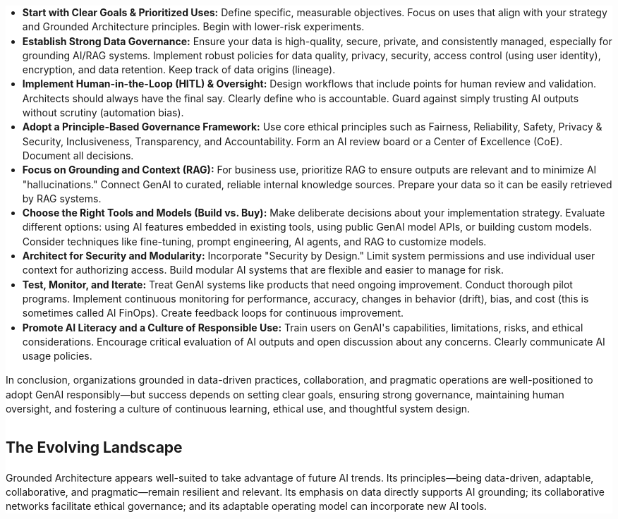 * **Start with Clear Goals & Prioritized Uses:** Define specific, measurable objectives. Focus on uses that align with your strategy and Grounded Architecture principles. Begin with lower-risk experiments.
* **Establish Strong Data Governance:** Ensure your data is high-quality, secure, private, and consistently managed, especially for grounding AI/RAG systems. Implement robust policies for data quality, privacy, security, access control (using user identity), encryption, and data retention. Keep track of data origins (lineage).
* **Implement Human-in-the-Loop (HITL) & Oversight:** Design workflows that include points for human review and validation. Architects should always have the final say. Clearly define who is accountable. Guard against simply trusting AI outputs without scrutiny (automation bias).
* **Adopt a Principle-Based Governance Framework:** Use core ethical principles such as Fairness, Reliability, Safety, Privacy & Security, Inclusiveness, Transparency, and Accountability. Form an AI review board or a Center of Excellence (CoE). Document all decisions.
* **Focus on Grounding and Context (RAG):** For business use, prioritize RAG to ensure outputs are relevant and to minimize AI "hallucinations." Connect GenAI to curated, reliable internal knowledge sources. Prepare your data so it can be easily retrieved by RAG systems.
* **Choose the Right Tools and Models (Build vs. Buy):** Make deliberate decisions about your implementation strategy. Evaluate different options: using AI features embedded in existing tools, using public GenAI model APIs, or building custom models. Consider techniques like fine-tuning, prompt engineering, AI agents, and RAG to customize models.
* **Architect for Security and Modularity:** Incorporate "Security by Design." Limit system permissions and use individual user context for authorizing access. Build modular AI systems that are flexible and easier to manage for risk.
* **Test, Monitor, and Iterate:** Treat GenAI systems like products that need ongoing improvement. Conduct thorough pilot programs. Implement continuous monitoring for performance, accuracy, changes in behavior (drift), bias, and cost (this is sometimes called AI FinOps). Create feedback loops for continuous improvement.
* **Promote AI Literacy and a Culture of Responsible Use:** Train users on GenAI's capabilities, limitations, risks, and ethical considerations. Encourage critical evaluation of AI outputs and open discussion about any concerns. Clearly communicate AI usage policies.

In conclusion, organizations grounded in data-driven practices, collaboration, and pragmatic operations are well-positioned to adopt GenAI responsibly—but success depends on setting clear goals, ensuring strong governance, maintaining human oversight, and fostering a culture of continuous learning, ethical use, and thoughtful system design.

## The Evolving Landscape

Grounded Architecture appears well-suited to take advantage of future AI trends. Its principles—being data-driven, adaptable, collaborative, and pragmatic—remain resilient and relevant. Its emphasis on data directly supports AI grounding; its collaborative networks facilitate ethical governance; and its adaptable operating model can incorporate new AI tools.
